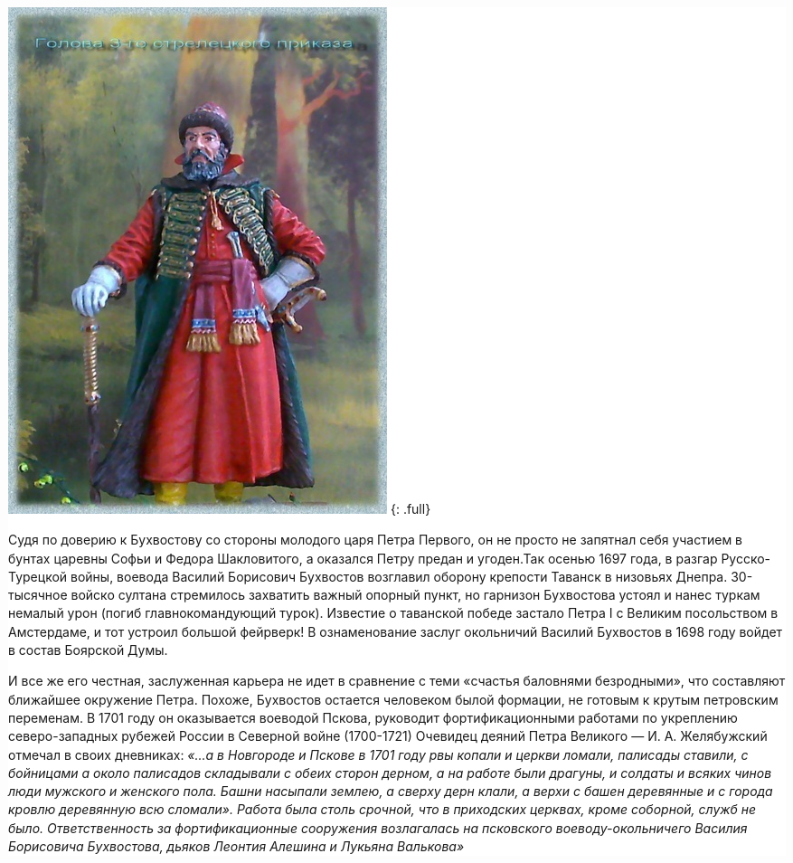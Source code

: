 ![full](/assets/images/full_Yt1SNsuK.jpg)
{: .full}

Судя по доверию к Бухвостову со стороны молодого царя Петра Первого, он
не просто не запятнал себя участием в бунтах царевны Софьи и Федора
Шакловитого, а оказался Петру предан и угоден.Так осенью 1697 года, в
разгар Русско-Турецкой войны, воевода Василий Борисович Бухвостов
возглавил оборону крепости Таванск в низовьях Днепра. 30-тысячное войско
султана стремилось захватить важный опорный пункт, но гарнизон
Бухвостова устоял и нанес туркам немалый урон (погиб главнокомандующий
турок). Известие о таванской победе застало Петра I с Великим
посольством в Амстердаме, и тот устроил большой фейрверк! В
ознаменование заслуг окольничий Василий Бухвостов в 1698 году войдет в
состав Боярской Думы.

И все же его честная, заслуженная карьера не идет в сравнение с теми
«счастья баловнями безродными», что составляют ближайшее окружение
Петра. Похоже, Бухвостов остается человеком былой формации, не готовым к
крутым петровским переменам. В 1701 году он оказывается воеводой Пскова,
руководит фортификационными работами по укреплению северо-западных
рубежей России в Северной войне (1700-1721) Очевидец деяний Петра
Великого — И. А. Желябужский отмечал в своих дневниках: *«...а в Новгороде
и Пскове в 1701 году рвы копали и церкви ломали, палисады ставили, с
бойницами а около палисадов складывали с обеих сторон дерном, а на
работе были драгуны, и солдаты и всяких чинов люди мужского и женского
пола. Башни насыпали землею, а сверху дерн клали, а верхи с башен
деревянные и с города кровлю деревянную всю сломали». Работа была столь
срочной, что в приходских церквах, кроме соборной, служб не было.
Ответственность за фортификационные сооружения возлагалась на псковского
воеводу-окольничего Василия Борисовича Бухвостова, дьяков Леонтия
Алешина и Лукьяна Валькова»*
